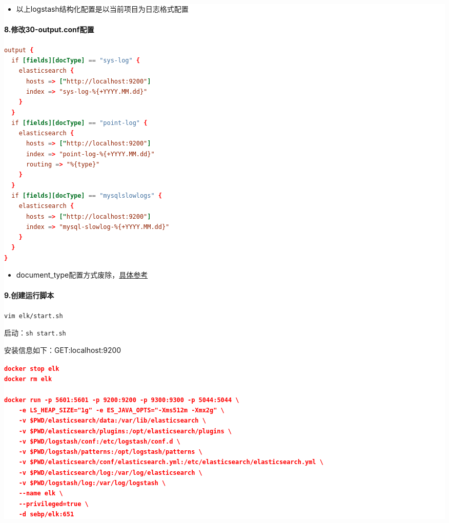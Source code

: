 - 以上logstash结构化配置是以当前项目为日志格式配置

#### 8.修改30-output.conf配置

```conf
output {
  if [fields][docType] == "sys-log" {
    elasticsearch {
      hosts => ["http://localhost:9200"]
      index => "sys-log-%{+YYYY.MM.dd}"
    }
  }
  if [fields][docType] == "point-log" {
    elasticsearch {
      hosts => ["http://localhost:9200"]
      index => "point-log-%{+YYYY.MM.dd}"
      routing => "%{type}"
    }
  }
  if [fields][docType] == "mysqlslowlogs" {
    elasticsearch {
      hosts => ["http://localhost:9200"]
      index => "mysql-slowlog-%{+YYYY.MM.dd}"
    }
  }
}
```

- document_type配置方式废除，[具体参考](https://www.elastic.co/guide/en/elasticsearch/reference/6.0/removal-of-types.html)

#### 9.创建运行脚本

`vim elk/start.sh`

启动：`sh start.sh`

安装信息如下：GET:localhost:9200

```json
docker stop elk
docker rm elk

docker run -p 5601:5601 -p 9200:9200 -p 9300:9300 -p 5044:5044 \
    -e LS_HEAP_SIZE="1g" -e ES_JAVA_OPTS="-Xms512m -Xmx2g" \
    -v $PWD/elasticsearch/data:/var/lib/elasticsearch \
    -v $PWD/elasticsearch/plugins:/opt/elasticsearch/plugins \
    -v $PWD/logstash/conf:/etc/logstash/conf.d \
    -v $PWD/logstash/patterns:/opt/logstash/patterns \
    -v $PWD/elasticsearch/conf/elasticsearch.yml:/etc/elasticsearch/elasticsearch.yml \
    -v $PWD/elasticsearch/log:/var/log/elasticsearch \
    -v $PWD/logstash/log:/var/log/logstash \
    --name elk \
    --privileged=true \
    -d sebp/elk:651              
```
